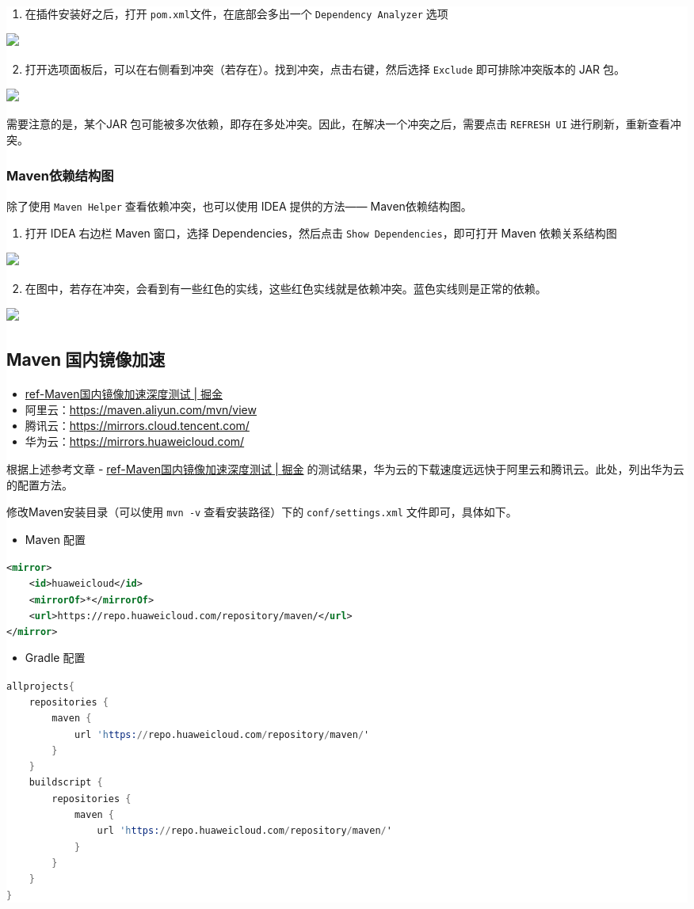 

1. 在插件安装好之后，打开 `pom.xml`文件，在底部会多出一个 `Dependency Analyzer` 选项

![](https://image-bed-20181207-1257458714.cos.ap-shanghai.myqcloud.com/back-end-2020/maven-dependency-conflict-1.png)

2. 打开选项面板后，可以在右侧看到冲突（若存在）。找到冲突，点击右键，然后选择 `Exclude` 即可排除冲突版本的 JAR 包。


![](https://image-bed-20181207-1257458714.cos.ap-shanghai.myqcloud.com/back-end-2020/maven-dependency-conflict-2.png)

需要注意的是，某个JAR 包可能被多次依赖，即存在多处冲突。因此，在解决一个冲突之后，需要点击 `REFRESH UI` 进行刷新，重新查看冲突。

### Maven依赖结构图

除了使用 `Maven Helper` 查看依赖冲突，也可以使用 IDEA 提供的方法—— Maven依赖结构图。


1. 打开 IDEA 右边栏 Maven 窗口，选择 Dependencies，然后点击 `Show Dependencies`，即可打开 Maven 依赖关系结构图

![](https://image-bed-20181207-1257458714.cos.ap-shanghai.myqcloud.com/back-end-2020/maven-dependency-conflict-3.png)

2. 在图中，若存在冲突，会看到有一些红色的实线，这些红色实线就是依赖冲突。蓝色实线则是正常的依赖。


![](https://image-bed-20181207-1257458714.cos.ap-shanghai.myqcloud.com/back-end-2020/maven-dependency-conflict-4.png)



## Maven 国内镜像加速

* [ref-Maven国内镜像加速深度测试 | 掘金](https://juejin.im/post/5eacbfe0f265da7bf7328cf6)
* 阿里云：https://maven.aliyun.com/mvn/view
* 腾讯云：https://mirrors.cloud.tencent.com/
* 华为云：https://mirrors.huaweicloud.com/


根据上述参考文章 - [ref-Maven国内镜像加速深度测试 | 掘金](https://juejin.im/post/5eacbfe0f265da7bf7328cf6) 的测试结果，华为云的下载速度远远快于阿里云和腾讯云。此处，列出华为云的配置方法。





修改Maven安装目录（可以使用 `mvn -v` 查看安装路径）下的 `conf/settings.xml` 文件即可，具体如下。

* Maven 配置


```xml
<mirror>
    <id>huaweicloud</id>
    <mirrorOf>*</mirrorOf>
    <url>https://repo.huaweicloud.com/repository/maven/</url>
</mirror>
```

* Gradle 配置

```s
allprojects{
	repositories {
		maven {
			url 'https://repo.huaweicloud.com/repository/maven/'
		}
	}
	buildscript {
		repositories {
			maven {
				url 'https://repo.huaweicloud.com/repository/maven/'
			}
		}
	}
}
```